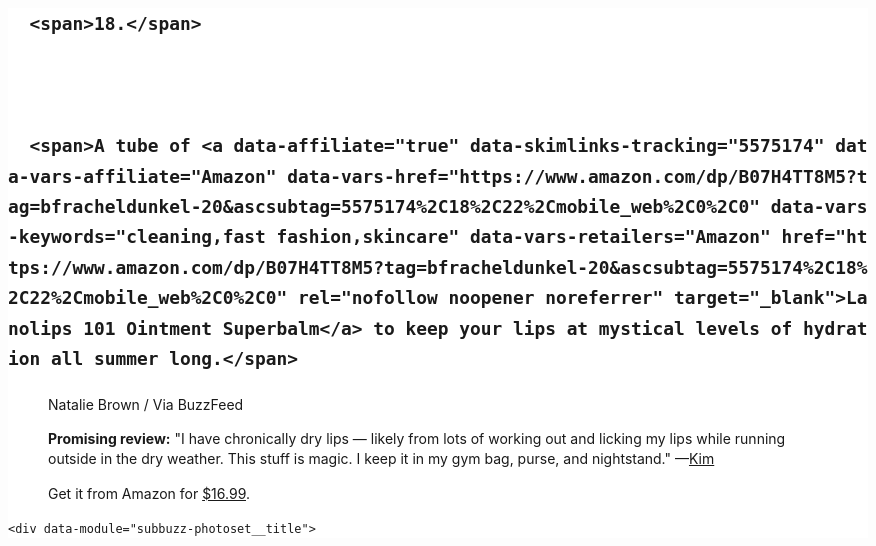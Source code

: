   



  <h2>
    
      <span>18.</span>
    

    
      <span>A tube of <a data-affiliate="true" data-skimlinks-tracking="5575174" data-vars-affiliate="Amazon" data-vars-href="https://www.amazon.com/dp/B07H4TT8M5?tag=bfracheldunkel-20&ascsubtag=5575174%2C18%2C22%2Cmobile_web%2C0%2C0" data-vars-keywords="cleaning,fast fashion,skincare" data-vars-retailers="Amazon" href="https://www.amazon.com/dp/B07H4TT8M5?tag=bfracheldunkel-20&ascsubtag=5575174%2C18%2C22%2Cmobile_web%2C0%2C0" rel="nofollow noopener noreferrer" target="_blank">Lanolips 101 Ointment Superbalm</a> to keep your lips at mystical levels of hydration all summer long.</span>
    
  </h2>




<figure>
    <div>
  
    

<p><span>
  Natalie Brown / Via BuzzFeed
</span></p>
  

  
    

<div>
  <p><b>Promising review:</b> "I have chronically dry lips — likely from lots of working out and licking my lips while running outside in the dry weather. This stuff is magic. I keep it in my gym bag, purse, and nightstand." —<a data-affiliate="true" data-skimlinks-tracking="5575174" data-vars-affiliate="Amazon" data-vars-href="https://www.amazon.com/gp/customer-reviews/R2OSCO3MC5IQXV?tag=bfracheldunkel-20&ascsubtag=5575174%2C18%2C22%2Cmobile_web%2C0%2C0" data-vars-keywords="cleaning,fast fashion,skincare" data-vars-retailers="Amazon" href="https://www.amazon.com/gp/customer-reviews/R2OSCO3MC5IQXV?tag=bfracheldunkel-20&ascsubtag=5575174%2C18%2C22%2Cmobile_web%2C0%2C0" rel="nofollow noopener noreferrer" target="_blank">Kim</a></p><p>Get it from Amazon for <a data-affiliate="true" data-skimlinks-tracking="5575174" data-vars-affiliate="Amazon" data-vars-href="https://www.amazon.com/dp/B07H4TT8M5?tag=bfracheldunkel-20&ascsubtag=5575174%2C18%2C22%2Cmobile_web%2C0%2C0" data-vars-keywords="cleaning,fast fashion,skincare" data-vars-retailers="Amazon" href="https://www.amazon.com/dp/B07H4TT8M5?tag=bfracheldunkel-20&ascsubtag=5575174%2C18%2C22%2Cmobile_web%2C0%2C0" rel="nofollow noopener noreferrer" target="_blank">$16.99</a>.</p>
</div>
  
</div>
  

</figure></div></div><div>


  <div data-keywords="cleaning,fast fashion" data-retailers="Amazon">
  
  
    <div data-module="subbuzz-photoset__title">
      
    


